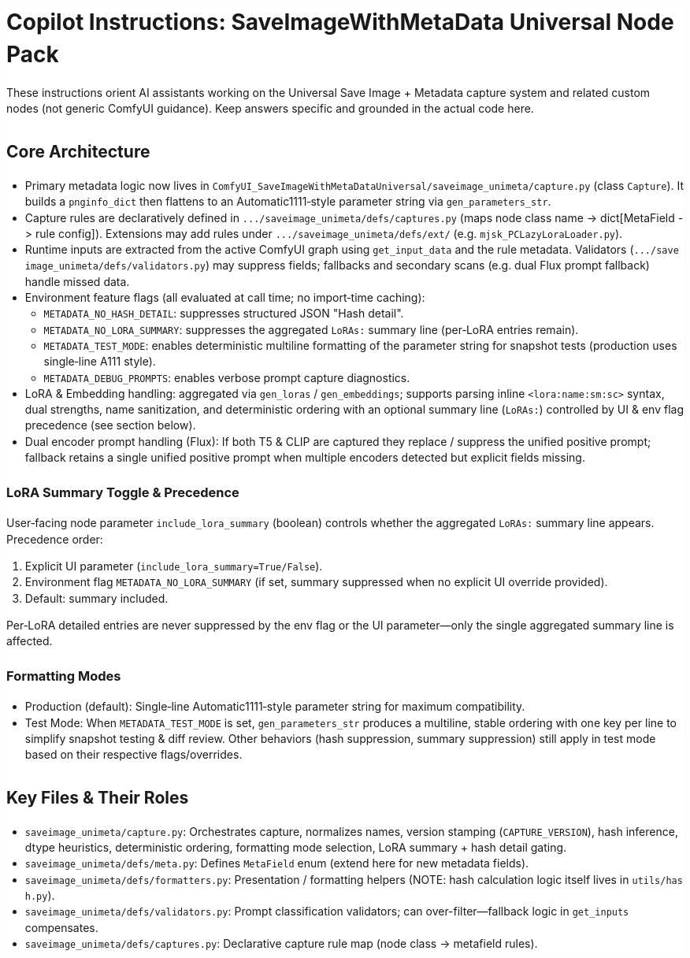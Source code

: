 # Copilot Instructions: SaveImageWithMetaData Universal Node Pack

These instructions orient AI assistants working on the Universal Save Image + Metadata capture system and related custom nodes (not generic ComfyUI guidance). Keep answers specific and grounded in the actual code here.

## Core Architecture
- Primary metadata logic now lives in `ComfyUI_SaveImageWithMetaDataUniversal/saveimage_unimeta/capture.py` (class `Capture`). It builds a `pnginfo_dict` then flattens to an Automatic1111‑style parameter string via `gen_parameters_str`.
- Capture rules are declaratively defined in `.../saveimage_unimeta/defs/captures.py` (maps node class name -> dict[MetaField -> rule config]). Extensions may add rules under `.../saveimage_unimeta/defs/ext/` (e.g. `mjsk_PCLazyLoraLoader.py`).
- Runtime inputs are extracted from the active ComfyUI graph using `get_input_data` and the rule metadata. Validators (`.../saveimage_unimeta/defs/validators.py`) may suppress fields; fallbacks and secondary scans (e.g. dual Flux prompt fallback) handle missed data.
- Environment feature flags (all evaluated at call time; no import‑time caching):
  - `METADATA_NO_HASH_DETAIL`: suppresses structured JSON "Hash detail".
  - `METADATA_NO_LORA_SUMMARY`: suppresses the aggregated `LoRAs:` summary line (per‑LoRA entries remain).
  - `METADATA_TEST_MODE`: enables deterministic multiline formatting of the parameter string for snapshot tests (production uses single‑line A111 style).
  - `METADATA_DEBUG_PROMPTS`: enables verbose prompt capture diagnostics.
- LoRA & Embedding handling: aggregated via `gen_loras` / `gen_embeddings`; supports parsing inline `<lora:name:sm:sc>` syntax, dual strengths, name sanitization, and deterministic ordering with an optional summary line (`LoRAs:`) controlled by UI & env flag precedence (see section below).
- Dual encoder prompt handling (Flux): If both T5 & CLIP are captured they replace / suppress the unified positive prompt; fallback retains a single unified positive prompt when multiple encoders detected but explicit fields missing.

### LoRA Summary Toggle & Precedence
User‑facing node parameter `include_lora_summary` (boolean) controls whether the aggregated `LoRAs:` summary line appears. Precedence order:
1. Explicit UI parameter (`include_lora_summary=True/False`).
2. Environment flag `METADATA_NO_LORA_SUMMARY` (if set, summary suppressed when no explicit UI override provided).
3. Default: summary included.

Per‑LoRA detailed entries are never suppressed by the env flag or the UI parameter—only the single aggregated summary line is affected.

### Formatting Modes
- Production (default): Single‑line Automatic1111‑style parameter string for maximum compatibility.
- Test Mode: When `METADATA_TEST_MODE` is set, `gen_parameters_str` produces a multiline, stable ordering with one key per line to simplify snapshot testing & diff review.
Other behaviors (hash suppression, summary suppression) still apply in test mode based on their respective flags/overrides.

## Key Files & Their Roles
- `saveimage_unimeta/capture.py`: Orchestrates capture, normalizes names, version stamping (`CAPTURE_VERSION`), hash inference, dtype heuristics, deterministic ordering, formatting mode selection, LoRA summary + hash detail gating.
- `saveimage_unimeta/defs/meta.py`: Defines `MetaField` enum (extend here for new metadata fields).
- `saveimage_unimeta/defs/formatters.py`: Presentation / formatting helpers (NOTE: hash calculation logic itself lives in `utils/hash.py`).
- `saveimage_unimeta/defs/validators.py`: Prompt classification validators; can over-filter—fallback logic in `get_inputs` compensates.
- `saveimage_unimeta/defs/captures.py`: Declarative capture rule map (node class -> metafield rules).
